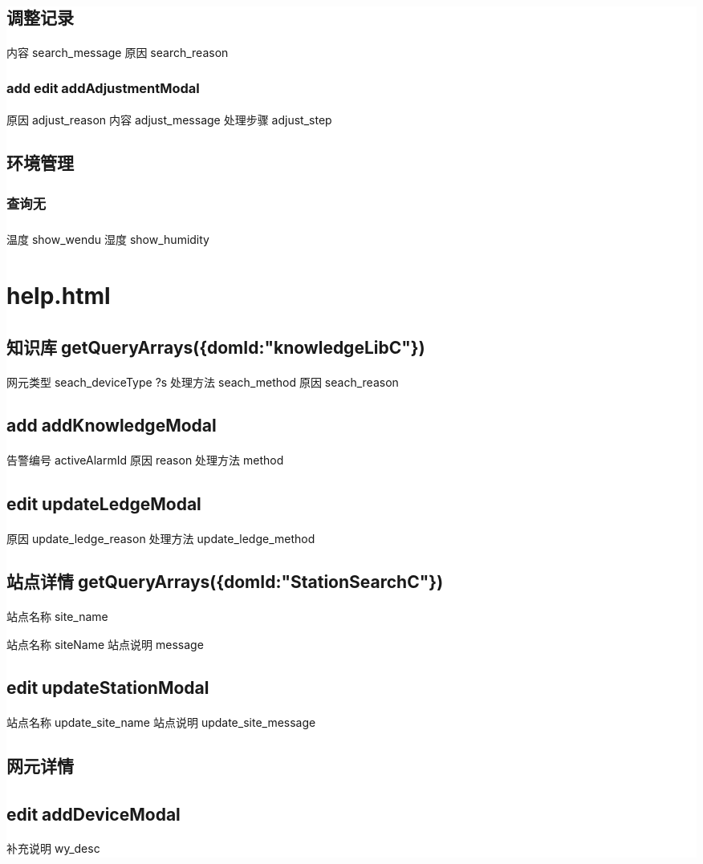 ## 调整记录
内容 search_message
原因 search_reason


### add edit  addAdjustmentModal
原因 adjust_reason
内容 adjust_message
处理步骤 adjust_step


## 环境管理
### 查询无
### 
温度 show_wendu
湿度 show_humidity


# help.html 

## 知识库 getQueryArrays({domId:"knowledgeLibC"})
网元类型 seach_deviceType ?s
处理方法 seach_method
原因 seach_reason

## add   addKnowledgeModal
告警编号 activeAlarmId
原因 reason
处理方法 method

## edit updateLedgeModal
原因 update_ledge_reason
处理方法 update_ledge_method


## 站点详情 getQueryArrays({domId:"StationSearchC"})
站点名称 site_name

站点名称 siteName
站点说明 message

## edit updateStationModal
站点名称 update_site_name
站点说明 update_site_message


## 网元详情
## edit  addDeviceModal
补充说明 wy_desc
